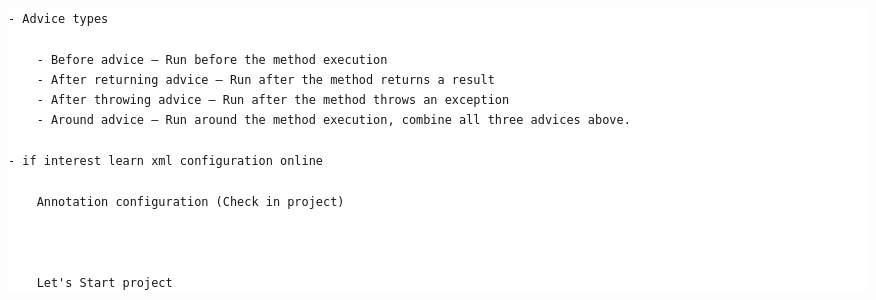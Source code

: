 	- Advice types
	
		- Before advice – Run before the method execution
		- After returning advice – Run after the method returns a result
		- After throwing advice – Run after the method throws an exception
		- Around advice – Run around the method execution, combine all three advices above.
	
	- if interest learn xml configuration online
	
		Annotation configuration (Check in project)
	
		
	
		Let's Start project
	
		